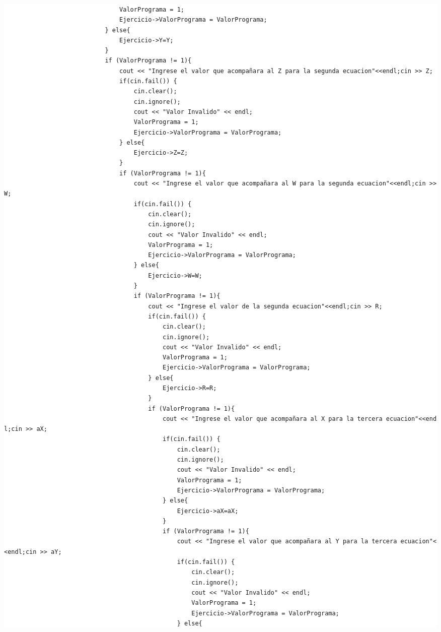 ```vim
                                ValorPrograma = 1;
                                Ejercicio->ValorPrograma = ValorPrograma;
                            } else{
                                Ejercicio->Y=Y;
                            }
                            if (ValorPrograma != 1){
                                cout << "Ingrese el valor que acompañara al Z para la segunda ecuacion"<<endl;cin >> Z;
                                if(cin.fail()) {
                                    cin.clear();
                                    cin.ignore();
                                    cout << "Valor Invalido" << endl;
                                    ValorPrograma = 1;
                                    Ejercicio->ValorPrograma = ValorPrograma;
                                } else{
                                    Ejercicio->Z=Z;
                                }
                                if (ValorPrograma != 1){
                                    cout << "Ingrese el valor que acompañara al W para la segunda ecuacion"<<endl;cin >> W;
                                    if(cin.fail()) {
                                        cin.clear();
                                        cin.ignore();
                                        cout << "Valor Invalido" << endl;
                                        ValorPrograma = 1;
                                        Ejercicio->ValorPrograma = ValorPrograma;
                                    } else{
                                        Ejercicio->W=W;
                                    }
                                    if (ValorPrograma != 1){
                                        cout << "Ingrese el valor de la segunda ecuacion"<<endl;cin >> R;
                                        if(cin.fail()) {
                                            cin.clear();
                                            cin.ignore();
                                            cout << "Valor Invalido" << endl;
                                            ValorPrograma = 1;
                                            Ejercicio->ValorPrograma = ValorPrograma;
                                        } else{
                                            Ejercicio->R=R;
                                        }
                                        if (ValorPrograma != 1){
                                            cout << "Ingrese el valor que acompañara al X para la tercera ecuacion"<<endl;cin >> aX;
                                            if(cin.fail()) {
                                                cin.clear();
                                                cin.ignore();
                                                cout << "Valor Invalido" << endl;
                                                ValorPrograma = 1;
                                                Ejercicio->ValorPrograma = ValorPrograma;
                                            } else{
                                                Ejercicio->aX=aX;
                                            }
                                            if (ValorPrograma != 1){
                                                cout << "Ingrese el valor que acompañara al Y para la tercera ecuacion"<<endl;cin >> aY;
                                                if(cin.fail()) {
                                                    cin.clear();
                                                    cin.ignore();
                                                    cout << "Valor Invalido" << endl;
                                                    ValorPrograma = 1;
                                                    Ejercicio->ValorPrograma = ValorPrograma;
                                                } else{
```
